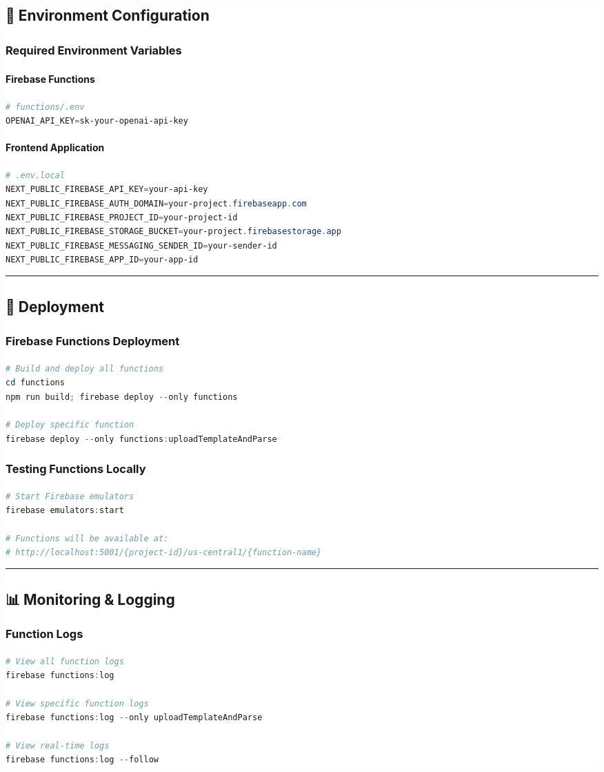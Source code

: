 
## 🔧 Environment Configuration

### Required Environment Variables

#### Firebase Functions
```powershell
# functions/.env
OPENAI_API_KEY=sk-your-openai-api-key
```

#### Frontend Application
```powershell
# .env.local
NEXT_PUBLIC_FIREBASE_API_KEY=your-api-key
NEXT_PUBLIC_FIREBASE_AUTH_DOMAIN=your-project.firebaseapp.com
NEXT_PUBLIC_FIREBASE_PROJECT_ID=your-project-id
NEXT_PUBLIC_FIREBASE_STORAGE_BUCKET=your-project.firebasestorage.app
NEXT_PUBLIC_FIREBASE_MESSAGING_SENDER_ID=your-sender-id
NEXT_PUBLIC_FIREBASE_APP_ID=your-app-id
```

---

## 🚀 Deployment

### Firebase Functions Deployment
```powershell
# Build and deploy all functions
cd functions
npm run build; firebase deploy --only functions

# Deploy specific function
firebase deploy --only functions:uploadTemplateAndParse
```

### Testing Functions Locally
```powershell
# Start Firebase emulators
firebase emulators:start

# Functions will be available at:
# http://localhost:5001/{project-id}/us-central1/{function-name}
```

---

## 📊 Monitoring & Logging

### Function Logs
```powershell
# View all function logs
firebase functions:log

# View specific function logs
firebase functions:log --only uploadTemplateAndParse

# View real-time logs
firebase functions:log --follow
```
